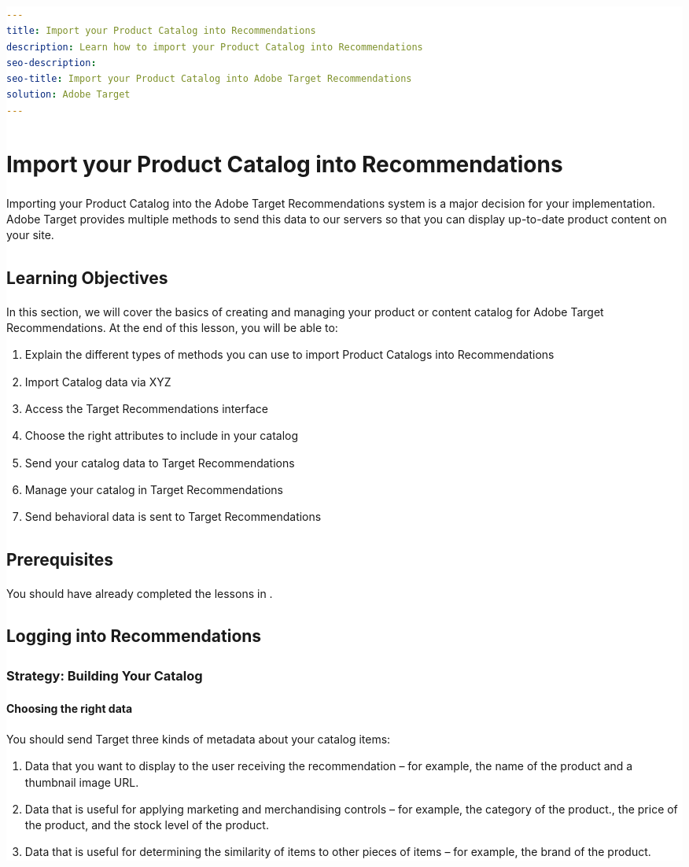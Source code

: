 ```yaml
---
title: Import your Product Catalog into Recommendations
description: Learn how to import your Product Catalog into Recommendations
seo-description:
seo-title: Import your Product Catalog into Adobe Target Recommendations
solution: Adobe Target
---
```


# Import your Product Catalog into Recommendations

Importing your Product Catalog into the Adobe Target Recommendations system is a major decision for your implementation. Adobe Target provides multiple methods to send this data to our servers so that you can display up-to-date product content on your site.

## Learning Objectives

In this section, we will cover the basics of creating and managing your product or content catalog for Adobe Target Recommendations. At the end of this lesson, you will be able to:

1. Explain the different types of methods you can use to import Product Catalogs into Recommendations
1. Import Catalog data via XYZ

1. Access the Target Recommendations interface
1. Choose the right attributes to include in your catalog
1. Send your catalog data to Target Recommendations
1. Manage your catalog in Target Recommendations
1. Send behavioral data is sent to Target Recommendations

## Prerequisites

You should have already completed the lessons in .

## Logging into Recommendations

### Strategy: Building Your Catalog

#### Choosing the right data

You should send Target three kinds of metadata about your catalog items:

1. Data that you want to display to the user receiving the recommendation – for example, the name of the product and a thumbnail image URL.

2. Data that is useful for applying marketing and merchandising controls – for example, the category of the product., the price of the product, and the stock level of the product.

3. Data that is useful for determining the similarity of items to other pieces of items – for example, the brand of the product.
